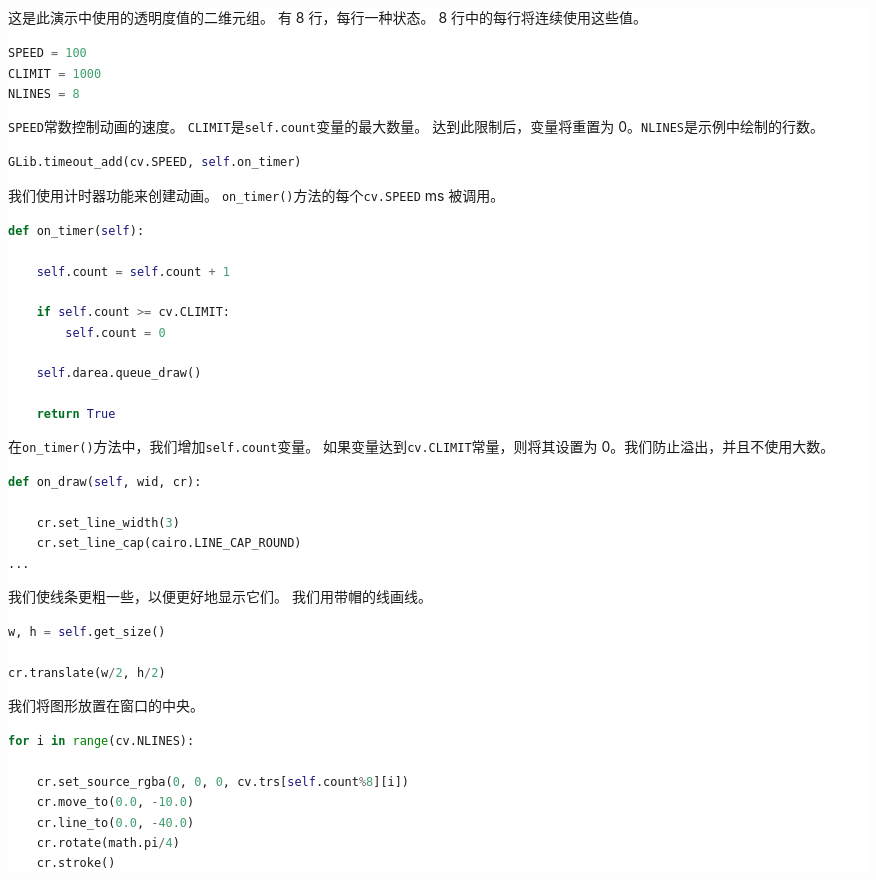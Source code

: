 ```py

```

这是此演示中使用的透明度值的二维元组。 有 8 行，每行一种状态。 8 行中的每行将连续使用这些值。

```py
SPEED = 100
CLIMIT = 1000
NLINES = 8  

```

`SPEED`常数控制动画的速度。 `CLIMIT`是`self.count`变量的最大数量。 达到此限制后，变量将重置为 0。`NLINES`是示例中绘制的行数。

```py
GLib.timeout_add(cv.SPEED, self.on_timer)

```

我们使用计时器功能来创建动画。 `on_timer()`方法的每个`cv.SPEED` ms 被调用。

```py
def on_timer(self):    

    self.count = self.count + 1

    if self.count >= cv.CLIMIT:
        self.count = 0        

    self.darea.queue_draw()

    return True  

```

在`on_timer()`方法中，我们增加`self.count`变量。 如果变量达到`cv.CLIMIT`常量，则将其设置为 0。我们防止溢出，并且不使用大数。

```py
def on_draw(self, wid, cr):

    cr.set_line_width(3)
    cr.set_line_cap(cairo.LINE_CAP_ROUND)
...

```

我们使线条更粗一些，以便更好地显示它们。 我们用带帽的线画线。

```py
w, h = self.get_size()

cr.translate(w/2, h/2)

```

我们将图形放置在窗口的中央。

```py
for i in range(cv.NLINES):

    cr.set_source_rgba(0, 0, 0, cv.trs[self.count%8][i])
    cr.move_to(0.0, -10.0)
    cr.line_to(0.0, -40.0)
    cr.rotate(math.pi/4)
    cr.stroke()

```

